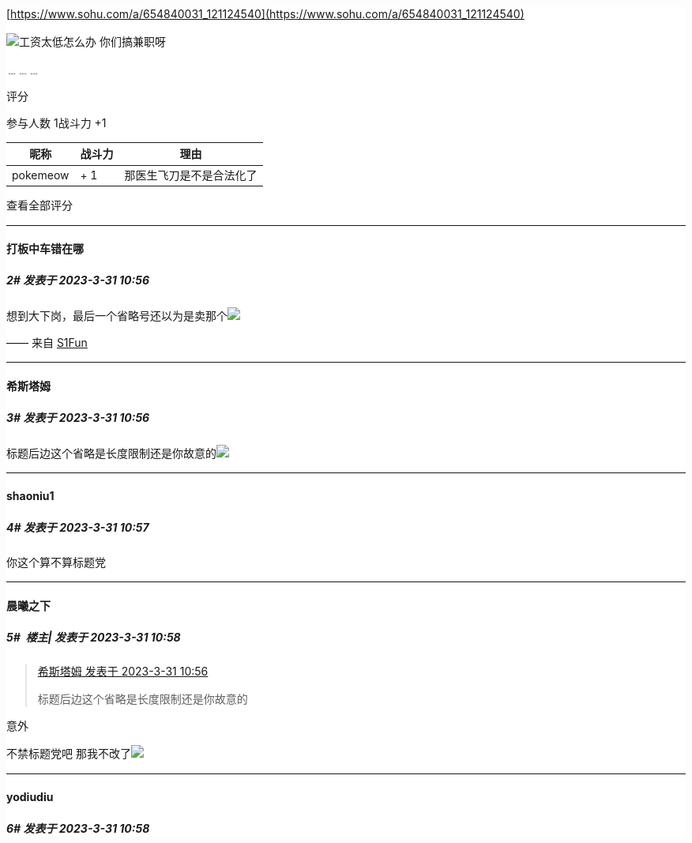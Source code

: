 [https://www.sohu.com/a/654840031_121124540](https://www.sohu.com/a/654840031_121124540)

<img src="https://static.saraba1st.com/image/smiley/face2017/067.png" referrerpolicy="no-referrer">工资太低怎么办 你们搞兼职呀 

﹍﹍﹍

评分

 参与人数 1战斗力 +1

|昵称|战斗力|理由|
|----|---|---|
| pokemeow| + 1|那医生飞刀是不是合法化了|

查看全部评分

*****

####  打板中车错在哪  
##### 2#       发表于 2023-3-31 10:56

想到大下岗，最后一个省略号还以为是卖那个<img src="https://static.saraba1st.com/image/smiley/face2017/002.png" referrerpolicy="no-referrer">

—— 来自 [S1Fun](https://s1fun.koalcat.com)

*****

####  希斯塔姆  
##### 3#       发表于 2023-3-31 10:56

标题后边这个省略是长度限制还是你故意的<img src="https://static.saraba1st.com/image/smiley/face2017/233.png" referrerpolicy="no-referrer">

*****

####  shaoniu1  
##### 4#       发表于 2023-3-31 10:57

你这个算不算标题党

*****

####  晨曦之下  
##### 5#         楼主| 发表于 2023-3-31 10:58

<blockquote><a href="httphttps://bbs.saraba1st.com/2b/forum.php?mod=redirect&amp;goto=findpost&amp;pid=60283467&amp;ptid=2126764" target="_blank">希斯塔姆 发表于 2023-3-31 10:56</a>

标题后边这个省略是长度限制还是你故意的</blockquote>
意外

不禁标题党吧 那我不改了<img src="https://static.saraba1st.com/image/smiley/face2017/053.png" referrerpolicy="no-referrer">

*****

####  yodiudiu  
##### 6#       发表于 2023-3-31 10:58
